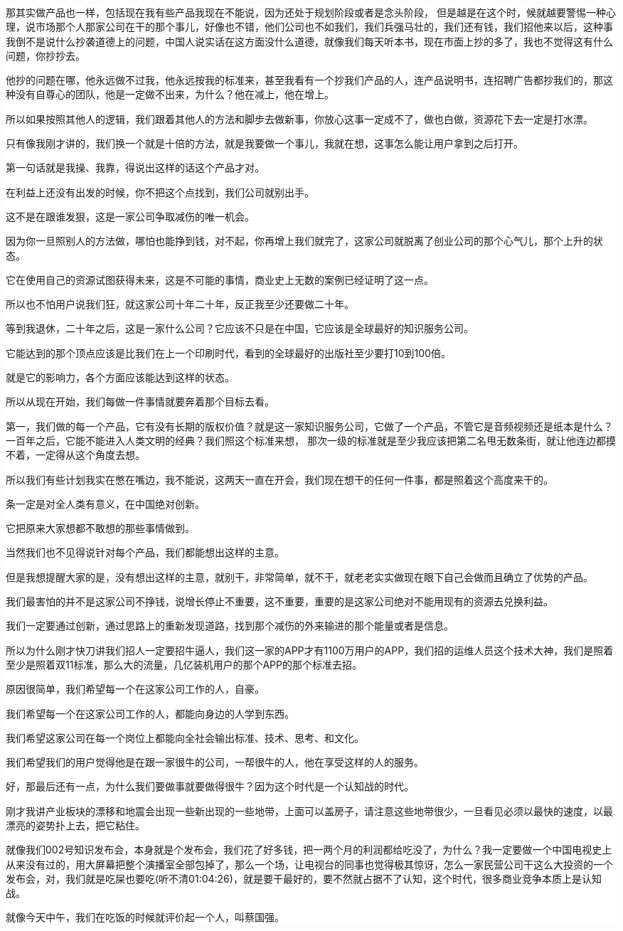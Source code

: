 那其实做产品也一样，包括现在我有些产品我现在不能说，因为还处于规划阶段或者是念头阶段， 但是越是在这个时，候就越要警惕一种心理，说市场那个人那家公司在干的那个事儿，好像也不错，他们公司也不如我们，我们兵强马壮的，我们还有钱，我们招他来以后，这种事我倒不是说什么抄袭道德上的问题，中国人说实话在这方面没什么道德，就像我们每天听本书，现在市面上抄的多了，我也不觉得这有什么问题，你抄抄去。

他抄的问题在哪，他永远做不过我，他永远按我的标准来，甚至我看有一个抄我们产品的人，连产品说明书，连招聘广告都抄我们的，那这种没有自尊心的团队，他是一定做不出来，为什么？他在减上，他在增上。

所以如果按照其他人的逻辑，我们跟着其他人的方法和脚步去做新事，你放心这事一定成不了，做也白做，资源花下去一定是打水漂。

只有像我刚才讲的，我们换一个就是十倍的方法，就是我要做一个事儿，我就在想，这事怎么能让用户拿到之后打开。

第一句话就是我操、我靠，得说出这样的话这个产品才对。

在利益上还没有出发的时候，你不把这个点找到，我们公司就别出手。

这不是在跟谁发狠，这是一家公司争取减伤的唯一机会。

因为你一旦照别人的方法做，哪怕也能挣到钱，对不起，你再增上我们就完了，这家公司就脱离了创业公司的那个心气儿，那个上升的状态。

它在使用自己的资源试图获得未来，这是不可能的事情，商业史上无数的案例已经证明了这一点。

所以也不怕用户说我们狂，就这家公司十年二十年，反正我至少还要做二十年。

等到我退休，二十年之后，这是一家什么公司？它应该不只是在中国，它应该是全球最好的知识服务公司。

它能达到的那个顶点应该是比我们在上一个印刷时代，看到的全球最好的出版社至少要打10到100倍。

就是它的影响力，各个方面应该能达到这样的状态。

所以从现在开始，我们每做一件事情就要奔着那个目标去看。

第一，我们做的每一个产品，它有没有长期的版权价值？就是这一家知识服务公司，它做了一个产品，不管它是音频视频还是纸本是什么？一百年之后，它能不能进入人类文明的经典？我们照这个标准来想， 那次一级的标准就是至少我应该把第二名甩无数条街，就让他连边都摸不着，一定得从这个角度去想。

所以我们有些计划我实在憋在嘴边，我不能说，这两天一直在开会，我们现在想干的任何一件事，都是照着这个高度来干的。

条一定是对全人类有意义，在中国绝对创新。

它把原来大家想都不敢想的那些事情做到。

当然我们也不见得说针对每个产品，我们都能想出这样的主意。

但是我想提醒大家的是，没有想出这样的主意，就别干，非常简单，就不干，就老老实实做现在眼下自己会做而且确立了优势的产品。

我们最害怕的并不是这家公司不挣钱，说增长停止不重要，这不重要，重要的是这家公司绝对不能用现有的资源去兑换利益。

我们一定要通过创新，通过思路上的重新发现道路，找到那个减伤的外来输进的那个能量或者是信息。

所以为什么刚才快刀讲我们招人一定要招牛逼人，我们这一家的APP才有1100万用户的APP，我们招的运维人员这个技术大神，我们是照着至少是照着双11标准，那么大的流量，几亿装机用户的那个APP的那个标准去招。

原因很简单，我们希望每一个在这家公司工作的人，自豪。

我们希望每一个在这家公司工作的人，都能向身边的人学到东西。

我们希望这家公司在每一个岗位上都能向全社会输出标准、技术、思考、和文化。

我们希望我们的用户觉得他是在跟一家很牛的公司，一帮很牛的人，他在享受这样的人的服务。

好，那最后还有一点，为什么我们要做事就要做得很牛？因为这个时代是一个认知战的时代。

刚才我讲产业板块的漂移和地震会出现一些新出现的一些地带，上面可以盖房子，请注意这些地带很少，一旦看见必须以最快的速度，以最漂亮的姿势扑上去，把它粘住。

就像我们002号知识发布会，本身就是个发布会，我们花了好多钱，把一两个月的利润都给吃没了，为什么？我一定要做一个中国电视史上从来没有过的，用大屏幕把整个演播室全部包掉了，那么一个场，让电视台的同事也觉得极其惊讶，怎么一家民营公司干这么大投资的一个发布会，对，我们就是吃屎也要吃(听不清01:04:26)，就是要干最好的，要不然就占据不了认知，这个时代，很多商业竞争本质上是认知战。

就像今天中午，我们在吃饭的时候就评价起一个人，叫蔡国强。
